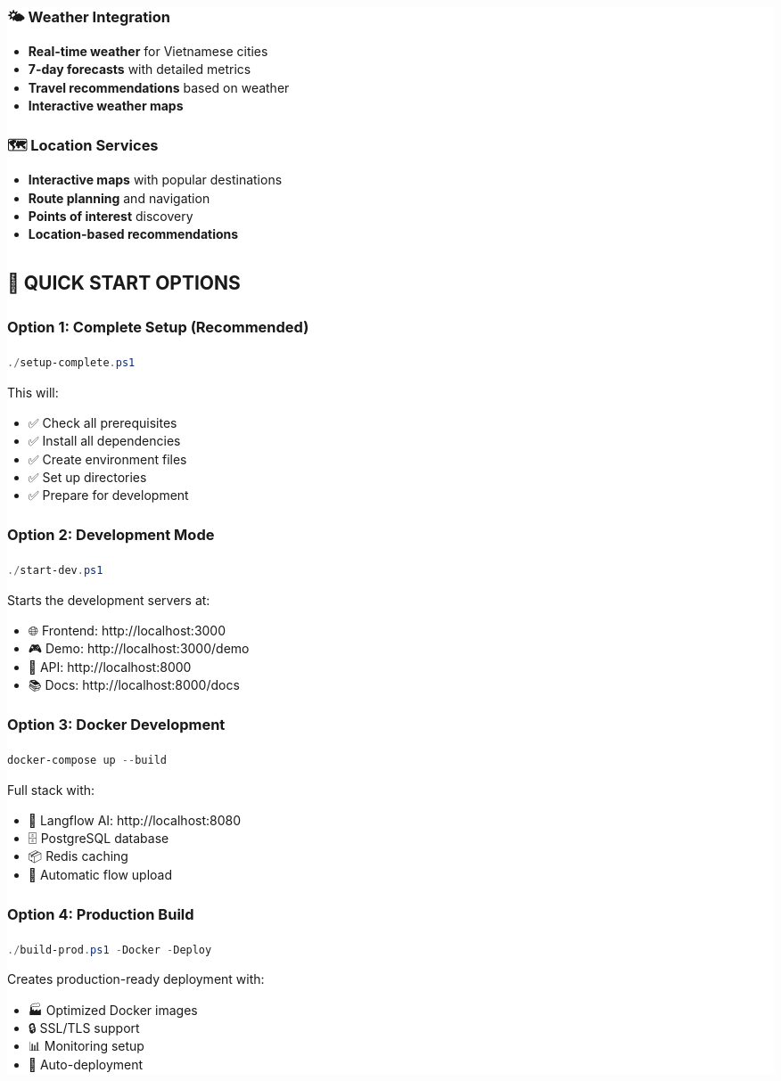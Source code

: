 ### 🌤️ Weather Integration
- **Real-time weather** for Vietnamese cities
- **7-day forecasts** with detailed metrics
- **Travel recommendations** based on weather
- **Interactive weather maps**

### 🗺️ Location Services
- **Interactive maps** with popular destinations
- **Route planning** and navigation
- **Points of interest** discovery
- **Location-based recommendations**

## 🚀 QUICK START OPTIONS

### Option 1: Complete Setup (Recommended)
```powershell
./setup-complete.ps1
```
This will:
- ✅ Check all prerequisites
- ✅ Install all dependencies
- ✅ Create environment files
- ✅ Set up directories
- ✅ Prepare for development

### Option 2: Development Mode
```powershell
./start-dev.ps1
```
Starts the development servers at:
- 🌐 Frontend: http://localhost:3000
- 🎮 Demo: http://localhost:3000/demo
- 🔌 API: http://localhost:8000
- 📚 Docs: http://localhost:8000/docs

### Option 3: Docker Development
```powershell
docker-compose up --build
```
Full stack with:
- 🤖 Langflow AI: http://localhost:8080
- 🗄️ PostgreSQL database
- 📦 Redis caching
- 🔄 Automatic flow upload

### Option 4: Production Build
```powershell
./build-prod.ps1 -Docker -Deploy
```
Creates production-ready deployment with:
- 🏭 Optimized Docker images
- 🔒 SSL/TLS support
- 📊 Monitoring setup
- 🚀 Auto-deployment
